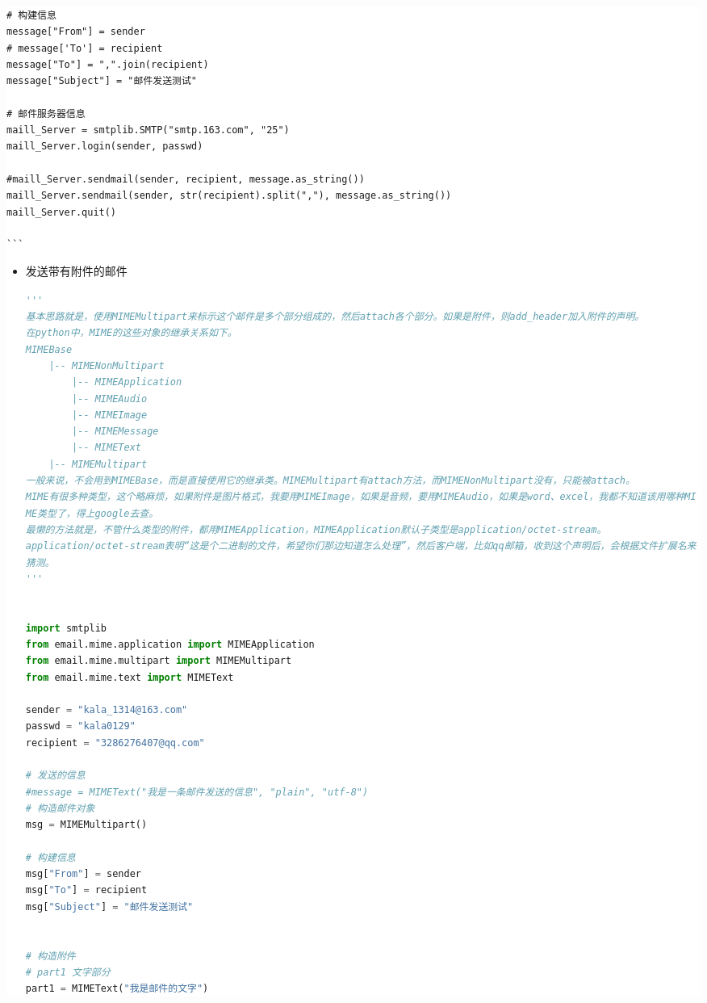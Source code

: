     # 构建信息
    message["From"] = sender
    # message['To'] = recipient
    message["To"] = ",".join(recipient)
    message["Subject"] = "邮件发送测试"
    
    # 邮件服务器信息
    maill_Server = smtplib.SMTP("smtp.163.com", "25")
    maill_Server.login(sender, passwd)
    
    #maill_Server.sendmail(sender, recipient, message.as_string())
    maill_Server.sendmail(sender, str(recipient).split(","), message.as_string())
    maill_Server.quit()
    
    ```
    
  
* 发送带有附件的邮件

  ```python
  '''
  基本思路就是，使用MIMEMultipart来标示这个邮件是多个部分组成的，然后attach各个部分。如果是附件，则add_header加入附件的声明。
  在python中，MIME的这些对象的继承关系如下。
  MIMEBase
      |-- MIMENonMultipart
          |-- MIMEApplication
          |-- MIMEAudio
          |-- MIMEImage
          |-- MIMEMessage
          |-- MIMEText
      |-- MIMEMultipart
  一般来说，不会用到MIMEBase，而是直接使用它的继承类。MIMEMultipart有attach方法，而MIMENonMultipart没有，只能被attach。
  MIME有很多种类型，这个略麻烦，如果附件是图片格式，我要用MIMEImage，如果是音频，要用MIMEAudio，如果是word、excel，我都不知道该用哪种MIME类型了，得上google去查。
  最懒的方法就是，不管什么类型的附件，都用MIMEApplication，MIMEApplication默认子类型是application/octet-stream。
  application/octet-stream表明“这是个二进制的文件，希望你们那边知道怎么处理”，然后客户端，比如qq邮箱，收到这个声明后，会根据文件扩展名来猜测。
  '''
  
  
  import smtplib
  from email.mime.application import MIMEApplication
  from email.mime.multipart import MIMEMultipart
  from email.mime.text import MIMEText
  
  sender = "kala_1314@163.com"
  passwd = "kala0129"
  recipient = "3286276407@qq.com"
  
  # 发送的信息
  #message = MIMEText("我是一条邮件发送的信息", "plain", "utf-8")
  # 构造邮件对象
  msg = MIMEMultipart()
  
  # 构建信息
  msg["From"] = sender
  msg["To"] = recipient
  msg["Subject"] = "邮件发送测试"
  
  
  # 构造附件
  # part1 文字部分
  part1 = MIMEText("我是邮件的文字")
  ```